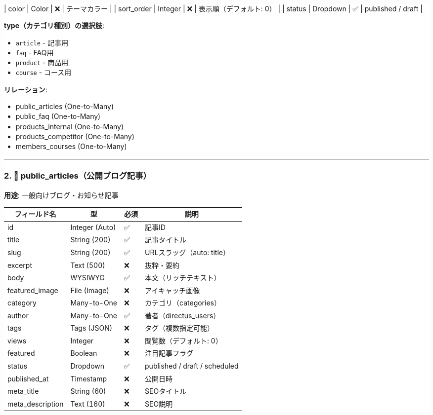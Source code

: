 | color | Color | ❌ | テーマカラー |
| sort_order | Integer | ❌ | 表示順（デフォルト: 0） |
| status | Dropdown | ✅ | published / draft |

**type（カテゴリ種別）の選択肢**:
- `article` - 記事用
- `faq` - FAQ用
- `product` - 商品用
- `course` - コース用

**リレーション**:
- public_articles (One-to-Many)
- public_faq (One-to-Many)
- products_internal (One-to-Many)
- products_competitor (One-to-Many)
- members_courses (One-to-Many)

---

### 2. 📝 public_articles（公開ブログ記事）

**用途**: 一般向けブログ・お知らせ記事

| フィールド名 | 型 | 必須 | 説明 |
|-------------|-----|------|------|
| id | Integer (Auto) | ✅ | 記事ID |
| title | String (200) | ✅ | 記事タイトル |
| slug | String (200) | ✅ | URLスラッグ（auto: title） |
| excerpt | Text (500) | ❌ | 抜粋・要約 |
| body | WYSIWYG | ✅ | 本文（リッチテキスト） |
| featured_image | File (Image) | ❌ | アイキャッチ画像 |
| category | Many-to-One | ❌ | カテゴリ（categories） |
| author | Many-to-One | ✅ | 著者（directus_users） |
| tags | Tags (JSON) | ❌ | タグ（複数指定可能） |
| views | Integer | ❌ | 閲覧数（デフォルト: 0） |
| featured | Boolean | ❌ | 注目記事フラグ |
| status | Dropdown | ✅ | published / draft / scheduled |
| published_at | Timestamp | ❌ | 公開日時 |
| meta_title | String (60) | ❌ | SEOタイトル |
| meta_description | Text (160) | ❌ | SEO説明 |
